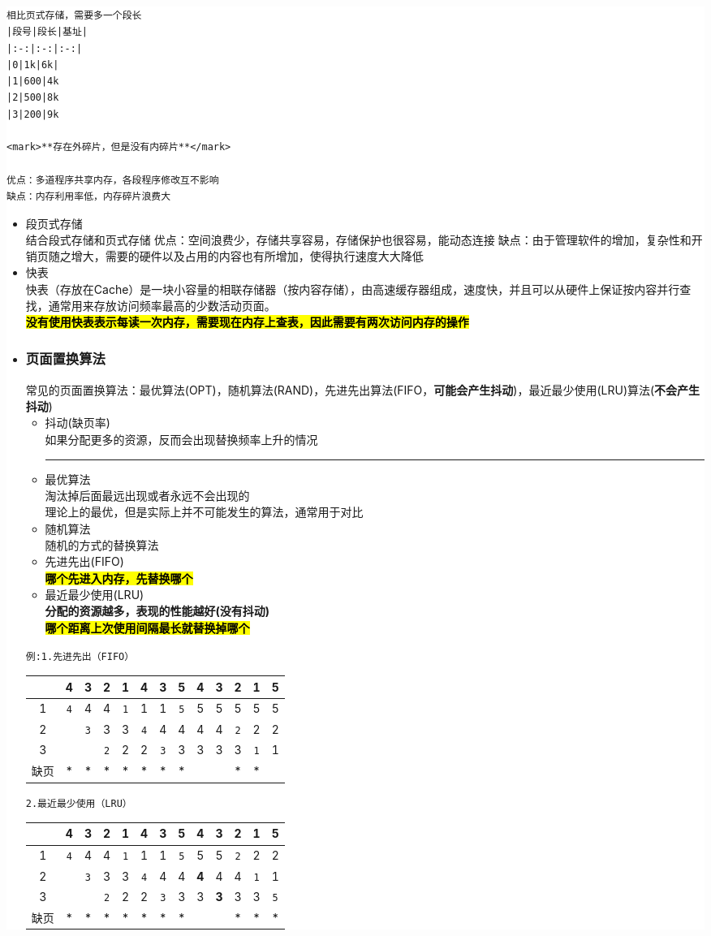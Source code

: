     相比页式存储，需要多一个段长
    |段号|段长|基址|
    |:-:|:-:|:-:|
    |0|1k|6k|
    |1|600|4k
    |2|500|8k
    |3|200|9k

    <mark>**存在外碎片，但是没有内碎片**</mark>

    优点：多道程序共享内存，各段程序修改互不影响
    缺点：内存利用率低，内存碎片浪费大
  - 段页式存储  
    结合段式存储和页式存储
    优点：空间浪费少，存储共享容易，存储保护也很容易，能动态连接
    缺点：由于管理软件的增加，复杂性和开销页随之增大，需要的硬件以及占用的内容也有所增加，使得执行速度大大降低
  - 快表  
    快表（存放在Cache）是一块小容量的相联存储器（按内容存储），由高速缓存器组成，速度快，并且可以从硬件上保证按内容并行查找，通常用来存放访问频率最高的少数活动页面。  
    **<mark>没有使用快表表示每读一次内存，需要现在内存上查表，因此需要有两次访问内存的操作</mark>**
- ### 页面置换算法
    常见的页面置换算法：最优算法(OPT)，随机算法(RAND)，先进先出算法(FIFO，**可能会产生抖动**)，最近最少使用(LRU)算法(**不会产生抖动**)
    - 抖动(缺页率)  
      如果分配更多的资源，反而会出现替换频率上升的情况
      ***
    - 最优算法  
      淘汰掉后面最远出现或者永远不会出现的  
      理论上的最优，但是实际上并不可能发生的算法，通常用于对比
    - 随机算法  
      随机的方式的替换算法
    - 先进先出(FIFO)  
      <mark>**哪个先进入内存，先替换哪个**</mark>
    - 最近最少使用(LRU)  
      **分配的资源越多，表现的性能越好(没有抖动)**  
      <mark>**哪个距离上次使用间隔最长就替换掉哪个**</mark>
    ```
    例:1.先进先出（FIFO）
    ```
    ||4|3|2|1|4|3|5|4|3|2|1|5|
    |:-:|:-:|:-:|:-:|:-:|:-:|:-:|:-:|:-:|:-:|:-:|:-:|:-:|
    |1|`4`|4|4|`1`|1|1|`5`|5|5|5|5|5
    |2||`3`|3|3|`4`|4|4|4|4|`2`|2|2
    |3|||`2`|2|2|`3`|3|3|3|3|`1`|1
    |缺页|*|*|*|*|*|*|*|||*|*||
    ```
    2.最近最少使用（LRU）
    ```
    ||4|3|2|1|4|3|5|4|3|2|1|5|
    |:-:|:-:|:-:|:-:|:-:|:-:|:-:|:-:|:-:|:-:|:-:|:-:|:-:|
    |1|`4`|4|4|`1`|1|1|`5`|5|5|`2`|2|2
    |2||`3`|3|3|`4`|4|4|**4**|4|4|`1`|1
    |3|||`2`|2|2|`3`|3|3|**3**|3|3|`5`
    |缺页|*|*|*|*|*|*|*|||*|*|*|